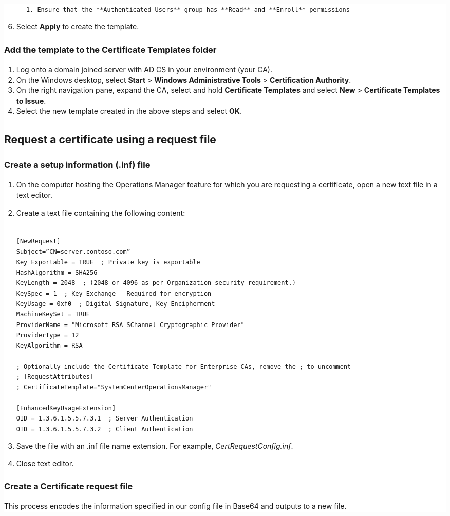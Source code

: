           1. Ensure that the **Authenticated Users** group has **Read** and **Enroll** permissions
6. Select **Apply** to create the template.

### Add the template to the Certificate Templates folder

1. Log onto a domain joined server with AD CS in your environment (your CA).
2. On the Windows desktop, select **Start** > **Windows Administrative Tools** > **Certification Authority**.
3. On the right navigation pane, expand the CA, select and hold **Certificate Templates** and select **New** > **Certificate Templates to Issue**.
4. Select the new template created in the above steps and select **OK**.

## Request a certificate using a request file

### Create a setup information (.inf) file

1. On the computer hosting the Operations Manager feature for which you are requesting a certificate, open a new text file in a text editor.

2. Create a text file containing the following content:

      ```

      [NewRequest]
      Subject=”CN=server.contoso.com”
      Key Exportable = TRUE  ; Private key is exportable
      HashAlgorithm = SHA256
      KeyLength = 2048  ; (2048 or 4096 as per Organization security requirement.)
      KeySpec = 1  ; Key Exchange – Required for encryption
      KeyUsage = 0xf0  ; Digital Signature, Key Encipherment
      MachineKeySet = TRUE
      ProviderName = "Microsoft RSA SChannel Cryptographic Provider"
      ProviderType = 12
      KeyAlgorithm = RSA

      ; Optionally include the Certificate Template for Enterprise CAs, remove the ; to uncomment
      ; [RequestAttributes]
      ; CertificateTemplate="SystemCenterOperationsManager"

      [EnhancedKeyUsageExtension]
      OID = 1.3.6.1.5.5.7.3.1  ; Server Authentication
      OID = 1.3.6.1.5.5.7.3.2  ; Client Authentication

      ```

3. Save the file with an .inf file name extension.
For example, *CertRequestConfig.inf*.

4. Close text editor.


### Create a Certificate request file

This process encodes the information specified in our config file in Base64 and outputs to a new file.
